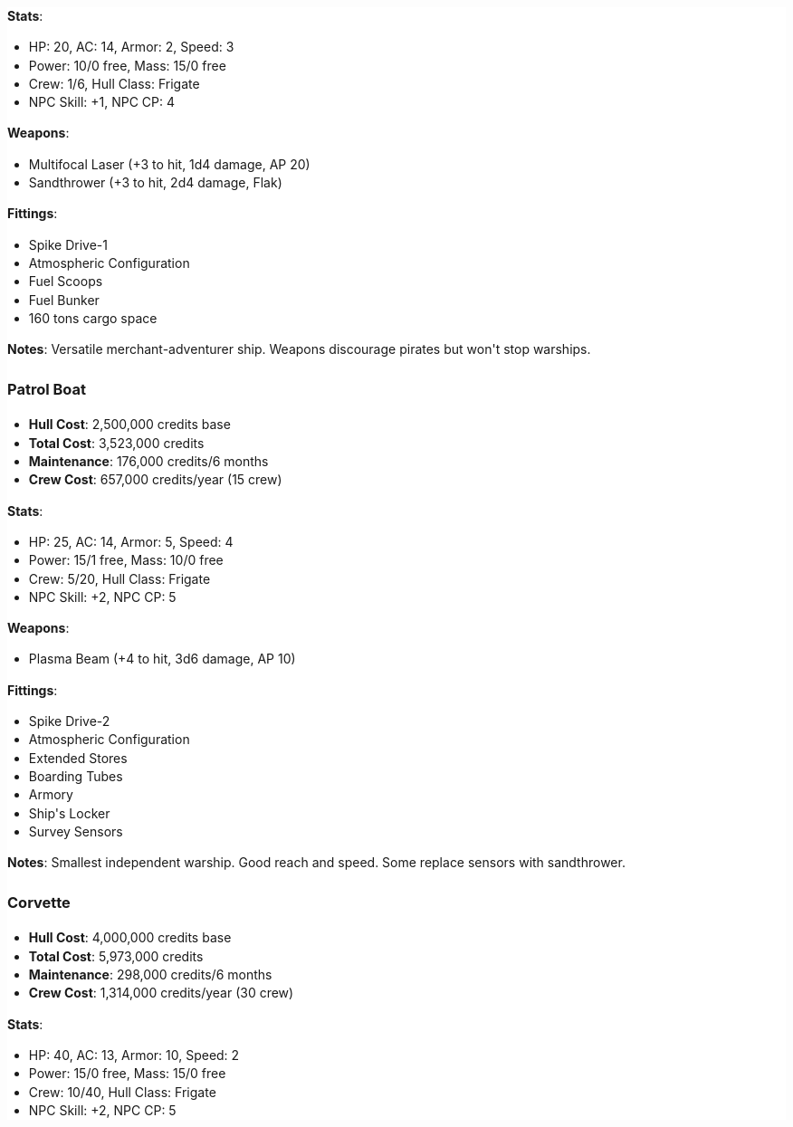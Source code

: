 **Stats**:
- HP: 20, AC: 14, Armor: 2, Speed: 3
- Power: 10/0 free, Mass: 15/0 free
- Crew: 1/6, Hull Class: Frigate
- NPC Skill: +1, NPC CP: 4

**Weapons**:
- Multifocal Laser (+3 to hit, 1d4 damage, AP 20)
- Sandthrower (+3 to hit, 2d4 damage, Flak)

**Fittings**:
- Spike Drive-1
- Atmospheric Configuration
- Fuel Scoops
- Fuel Bunker
- 160 tons cargo space

**Notes**: Versatile merchant-adventurer ship. Weapons discourage pirates but won't stop warships.

### Patrol Boat
- **Hull Cost**: 2,500,000 credits base
- **Total Cost**: 3,523,000 credits
- **Maintenance**: 176,000 credits/6 months
- **Crew Cost**: 657,000 credits/year (15 crew)

**Stats**:
- HP: 25, AC: 14, Armor: 5, Speed: 4
- Power: 15/1 free, Mass: 10/0 free
- Crew: 5/20, Hull Class: Frigate
- NPC Skill: +2, NPC CP: 5

**Weapons**:
- Plasma Beam (+4 to hit, 3d6 damage, AP 10)

**Fittings**:
- Spike Drive-2
- Atmospheric Configuration
- Extended Stores
- Boarding Tubes
- Armory
- Ship's Locker
- Survey Sensors

**Notes**: Smallest independent warship. Good reach and speed. Some replace sensors with sandthrower.

### Corvette
- **Hull Cost**: 4,000,000 credits base
- **Total Cost**: 5,973,000 credits
- **Maintenance**: 298,000 credits/6 months  
- **Crew Cost**: 1,314,000 credits/year (30 crew)

**Stats**:
- HP: 40, AC: 13, Armor: 10, Speed: 2
- Power: 15/0 free, Mass: 15/0 free
- Crew: 10/40, Hull Class: Frigate
- NPC Skill: +2, NPC CP: 5
